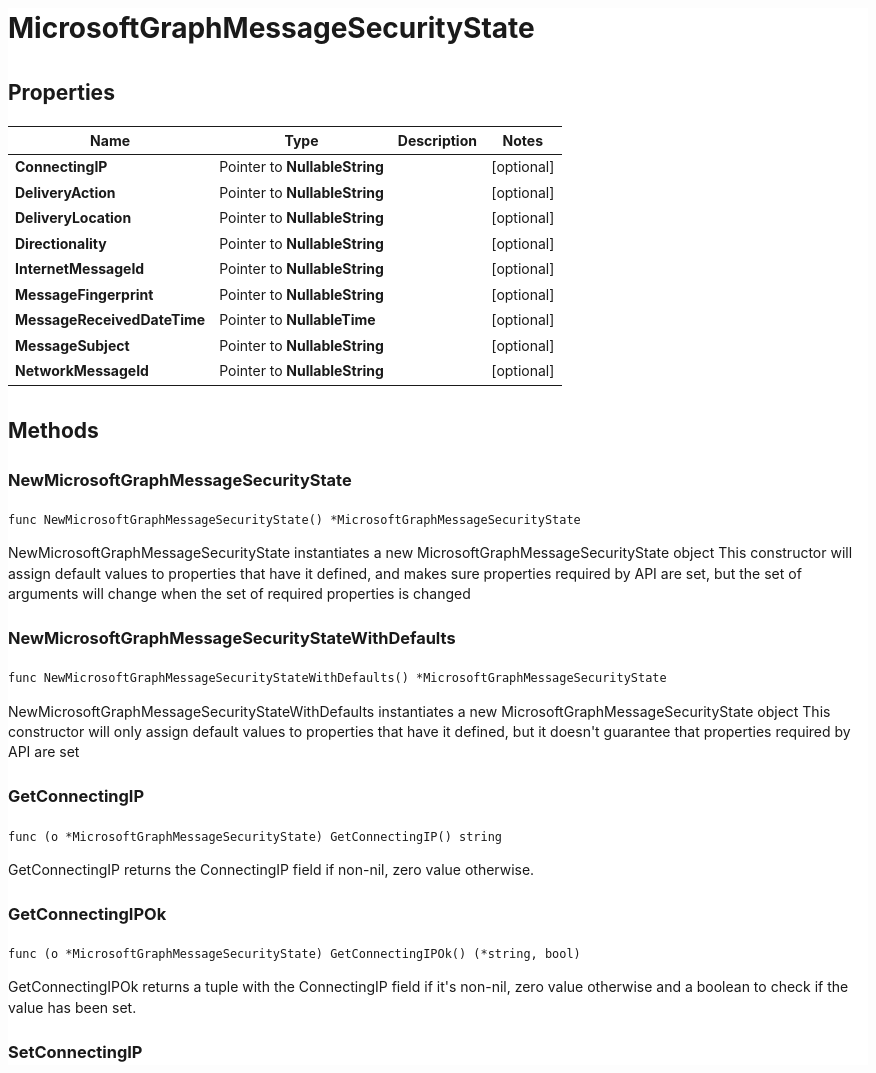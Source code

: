 # MicrosoftGraphMessageSecurityState

## Properties

Name | Type | Description | Notes
------------ | ------------- | ------------- | -------------
**ConnectingIP** | Pointer to **NullableString** |  | [optional] 
**DeliveryAction** | Pointer to **NullableString** |  | [optional] 
**DeliveryLocation** | Pointer to **NullableString** |  | [optional] 
**Directionality** | Pointer to **NullableString** |  | [optional] 
**InternetMessageId** | Pointer to **NullableString** |  | [optional] 
**MessageFingerprint** | Pointer to **NullableString** |  | [optional] 
**MessageReceivedDateTime** | Pointer to **NullableTime** |  | [optional] 
**MessageSubject** | Pointer to **NullableString** |  | [optional] 
**NetworkMessageId** | Pointer to **NullableString** |  | [optional] 

## Methods

### NewMicrosoftGraphMessageSecurityState

`func NewMicrosoftGraphMessageSecurityState() *MicrosoftGraphMessageSecurityState`

NewMicrosoftGraphMessageSecurityState instantiates a new MicrosoftGraphMessageSecurityState object
This constructor will assign default values to properties that have it defined,
and makes sure properties required by API are set, but the set of arguments
will change when the set of required properties is changed

### NewMicrosoftGraphMessageSecurityStateWithDefaults

`func NewMicrosoftGraphMessageSecurityStateWithDefaults() *MicrosoftGraphMessageSecurityState`

NewMicrosoftGraphMessageSecurityStateWithDefaults instantiates a new MicrosoftGraphMessageSecurityState object
This constructor will only assign default values to properties that have it defined,
but it doesn't guarantee that properties required by API are set

### GetConnectingIP

`func (o *MicrosoftGraphMessageSecurityState) GetConnectingIP() string`

GetConnectingIP returns the ConnectingIP field if non-nil, zero value otherwise.

### GetConnectingIPOk

`func (o *MicrosoftGraphMessageSecurityState) GetConnectingIPOk() (*string, bool)`

GetConnectingIPOk returns a tuple with the ConnectingIP field if it's non-nil, zero value otherwise
and a boolean to check if the value has been set.

### SetConnectingIP
